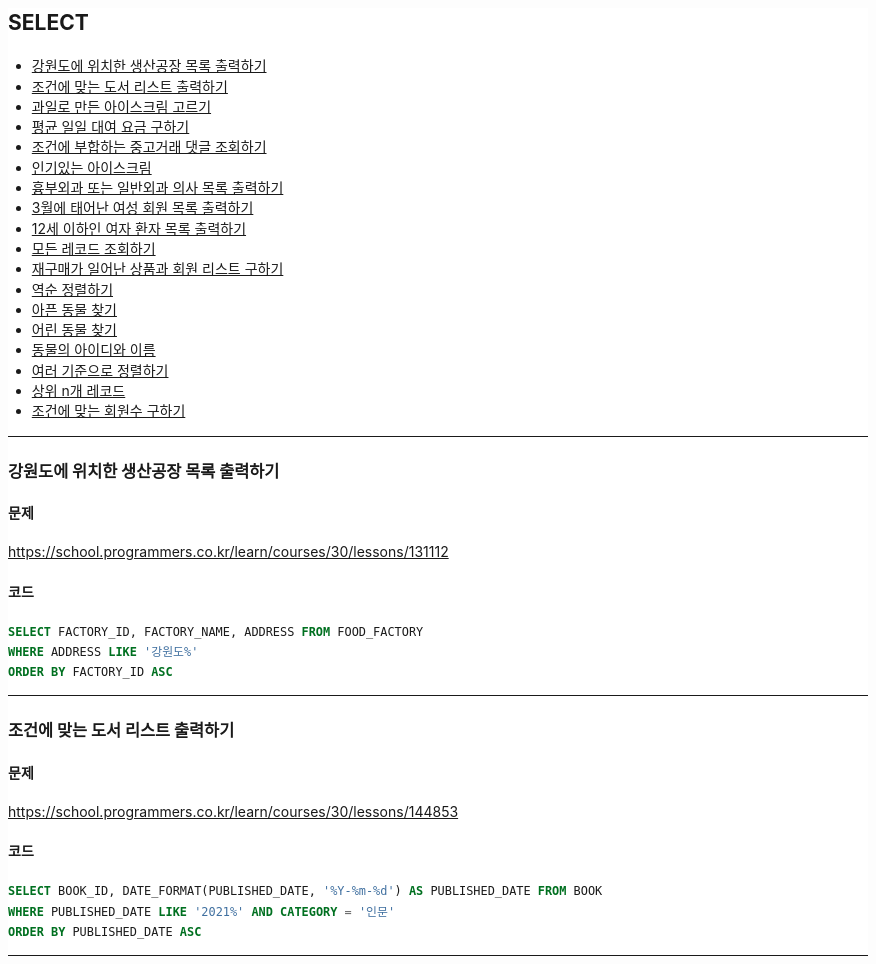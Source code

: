 ## SELECT

- [강원도에 위치한 생산공장 목록 출력하기](#강원도에-위치한-생산공장-목록-출력하기)
- [조건에 맞는 도서 리스트 출력하기](#조건에-맞는-도서-리스트-출력하기)
- [과일로 만든 아이스크림 고르기](#과일로-만든-아이스크림-고르기)
- [평균 일일 대여 요금 구하기](#평균-일일-대여-요금-구하기)
- [조건에 부합하는 중고거래 댓글 조회하기](#조건에-부합하는-중고거래-댓글-조회하기)
- [인기있는 아이스크림](#인기있는-아이스크림)
- [흉부외과 또는 일반외과 의사 목록 출력하기](#흉부외과-또는-일반외과-의사-목록-출력하기)
- [3월에 태어난 여성 회원 목록 출력하기](#3월에-태어난-여성-회원-목록-출력하기)
- [12세 이하인 여자 환자 목록 출력하기](#12세-이하인-여자-환자-목록-출력하기)
- [모든 레코드 조회하기](#모든-레코드-조회하기)
- [재구매가 일어난 상품과 회원 리스트 구하기](#재구매가-일어난-상품과-회원-리스트-구하기)
- [역순 정렬하기](#역순-정렬하기)
- [아픈 동물 찾기](#아픈-동물-찾기)
- [어린 동물 찾기](#어린-동물-찾기)
- [동물의 아이디와 이름](#동물의-아이디와-이름)
- [여러 기준으로 정렬하기](#여러-기준으로-정렬하기)
- [상위 n개 레코드](#상위-n개-레코드)
- [조건에 맞는 회원수 구하기](#조건에-맞는-회원수-구하기)

----------------------------------------------------




### 강원도에 위치한 생산공장 목록 출력하기

#### 문제
https://school.programmers.co.kr/learn/courses/30/lessons/131112

#### 코드

``` sql
SELECT FACTORY_ID, FACTORY_NAME, ADDRESS FROM FOOD_FACTORY
WHERE ADDRESS LIKE '강원도%'
ORDER BY FACTORY_ID ASC
```
----------------------------------------------------

### 조건에 맞는 도서 리스트 출력하기

#### 문제
https://school.programmers.co.kr/learn/courses/30/lessons/144853

#### 코드

``` sql
SELECT BOOK_ID, DATE_FORMAT(PUBLISHED_DATE, '%Y-%m-%d') AS PUBLISHED_DATE FROM BOOK
WHERE PUBLISHED_DATE LIKE '2021%' AND CATEGORY = '인문'
ORDER BY PUBLISHED_DATE ASC
```
----------------------------------------------------
